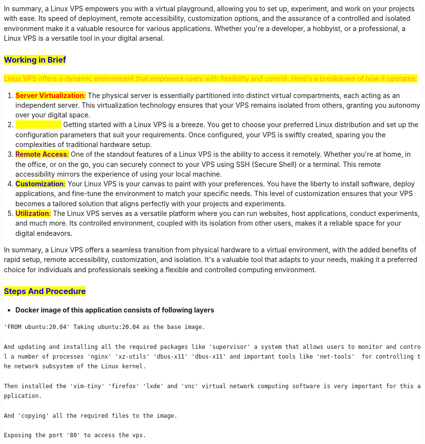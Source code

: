 In summary, a Linux VPS empowers you with a virtual playground, allowing you to set up, experiment, and work on your projects with ease. Its speed of deployment, remote accessibility, customization options, and the assurance of a controlled and isolated environment make it a valuable resource for various applications. Whether you're a developer, a hobbyist, or a professional, a Linux VPS is a versatile tool in your digital arsenal.

### <mark style="color:blue;">**Working in Brief**</mark>

<mark style="color:orange;">Linux VPS offers a dynamic environment that empowers users with flexibility and control. Here's a breakdown of how it operates:</mark>

1. <mark style="color:red;">**Server Virtualization**</mark><mark style="color:red;">:</mark> The physical server is essentially partitioned into distinct virtual compartments, each acting as an independent server. This virtualization technology ensures that your VPS remains isolated from others, granting you autonomy over your digital space.
2. <mark style="color:yellow;">**VPS Creation**</mark><mark style="color:yellow;">:</mark> Getting started with a Linux VPS is a breeze. You get to choose your preferred Linux distribution and set up the configuration parameters that suit your requirements. Once configured, your VPS is swiftly created, sparing you the complexities of traditional hardware setup.
3. <mark style="color:purple;">**Remote Access**</mark><mark style="color:purple;">:</mark> One of the standout features of a Linux VPS is the ability to access it remotely. Whether you're at home, in the office, or on the go, you can securely connect to your VPS using SSH (Secure Shell) or a terminal. This remote accessibility mirrors the experience of using your local machine.
4. <mark style="color:blue;">**Customization**</mark><mark style="color:blue;">:</mark> Your Linux VPS is your canvas to paint with your preferences. You have the liberty to install software, deploy applications, and fine-tune the environment to match your specific needs. This level of customization ensures that your VPS becomes a tailored solution that aligns perfectly with your projects and experiments.
5. <mark style="color:purple;">**Utilization**</mark><mark style="color:purple;">:</mark> The Linux VPS serves as a versatile platform where you can run websites, host applications, conduct experiments, and much more. Its controlled environment, coupled with its isolation from other users, makes it a reliable space for your digital endeavors.

In summary, a Linux VPS offers a seamless transition from physical hardware to a virtual environment, with the added benefits of rapid setup, remote accessibility, customization, and isolation. It's a valuable tool that adapts to your needs, making it a preferred choice for individuals and professionals seeking a flexible and controlled computing environment.

### &#x20;<mark style="color:blue;">Steps And Procedure</mark>

* &#x20;**Docker image of this application consists of following layers**&#x20;

```
'FROM ubuntu:20.04' Taking ubuntu:20.04 as the base image.

And updating and installing all the required packages like 'supervisor' a system that allows users to monitor and control a number of processes 'nginx' 'xz-utils' 'dbus-x11' 'dbus-x11' and important tools like 'net-tools'  for controlling the network subsystem of the Linux kernel.

Then installed the 'vim-tiny' 'firefox' 'lxde' and 'vnc' virtual network computing software is very important for this application.

And 'copying' all the required files to the image.

Exposing the port '80' to access the vps.

```
